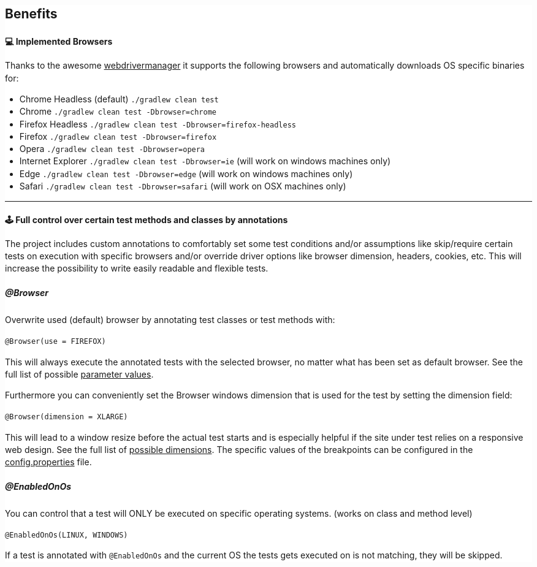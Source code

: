 ## Benefits

#### 💻 Implemented Browsers
Thanks to the awesome [webdrivermanager](https://github.com/bonigarcia/webdrivermanager) it supports the following browsers and automatically downloads OS specific binaries for:
* Chrome Headless (default) `./gradlew clean test`
* Chrome `./gradlew clean test -Dbrowser=chrome`
* Firefox Headless `./gradlew clean test -Dbrowser=firefox-headless`
* Firefox `./gradlew clean test -Dbrowser=firefox`
* Opera `./gradlew clean test -Dbrowser=opera`
* Internet Explorer `./gradlew clean test -Dbrowser=ie` (will work on windows machines only)
* Edge `./gradlew clean test -Dbrowser=edge` (will work on windows machines only)
* Safari `./gradlew clean test -Dbrowser=safari` (will work on OSX machines only)

---

#### 🕹️ Full control over certain test methods and classes by annotations
The project includes custom annotations to comfortably set some test conditions and/or assumptions
like skip/require certain tests on execution with specific browsers and/or override driver options like browser dimension, headers, cookies, etc.
This will increase the possibility to write easily readable and flexible tests.

##### @Browser
Overwrite used (default) browser by annotating test classes or test methods with:

    @Browser(use = FIREFOX)
    
This will always execute the annotated tests with the selected browser, no matter what has been set as default browser. 
See the full list of possible [parameter values](https://github.com/christian-draeger/basic-selenium-project/blob/8d6d025ec895d831e76b9013c1648307edf0756f/src/test/java/config/driver/DriverFactory.kt#L115).

Furthermore you can conveniently set the Browser windows dimension that is used for the test by setting the dimension field:

    @Browser(dimension = XLARGE)
    
This will lead to a window resize before the actual test starts and is especially helpful if the 
site under test relies on a responsive web design. 
See the full list of [possible dimensions](https://github.com/christian-draeger/basic-selenium-project/blob/8d6d025ec895d831e76b9013c1648307edf0756f/src/test/java/config/driver/WindowManager.kt#L8).
The specific values of the breakpoints can be configured in the [config.properties](https://github.com/christian-draeger/basic-selenium-project/blob/8d6d025ec895d831e76b9013c1648307edf0756f/src/test/resources/config.properties) file.

##### @EnabledOnOs
You can control that a test will ONLY be executed on specific operating systems.
(works on class and method level)

    @EnabledOnOs(LINUX, WINDOWS)

If a test is annotated with `@EnabledOnOs` and the current OS the tests gets executed on is not matching, they will be skipped.
